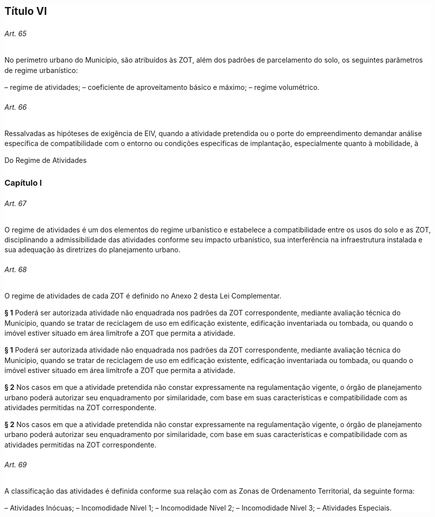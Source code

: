 
## Título VI

###### Art. 65
No perímetro urbano do Município, são atribuídos às ZOT, além dos padrões de parcelamento do solo, os seguintes parâmetros de regime urbanístico:

– regime de atividades;
– coeficiente de aproveitamento básico e máximo;
– regime volumétrico.

###### Art. 66
Ressalvadas as hipóteses de exigência de EIV, quando a atividade pretendida ou o porte do empreendimento demandar análise específica de compatibilidade com o entorno ou condições específicas de implantação, especialmente quanto à mobilidade, à

Do Regime de Atividades

### Capítulo I

###### Art. 67
O regime de atividades é um dos elementos do regime urbanístico e estabelece a compatibilidade entre os usos do solo e as ZOT, disciplinando a admissibilidade das atividades conforme seu impacto urbanístico, sua interferência na infraestrutura instalada e sua adequação às diretrizes do planejamento urbano.

###### Art. 68
O regime de atividades de cada ZOT é definido no Anexo 2 desta Lei Complementar.

**§ 1** Poderá ser autorizada atividade não enquadrada nos padrões da ZOT correspondente, mediante avaliação técnica do Município, quando se tratar de reciclagem de uso em edificação existente, edificação inventariada ou tombada, ou quando o imóvel estiver situado em área limítrofe a ZOT que permita a atividade.

**§ 1** Poderá ser autorizada atividade não enquadrada nos padrões da ZOT correspondente, mediante avaliação técnica do Município, quando se tratar de reciclagem de uso em edificação existente, edificação inventariada ou tombada, ou quando o imóvel estiver situado em área limítrofe a ZOT que permita a atividade.

**§ 2** Nos casos em que a atividade pretendida não constar expressamente na regulamentação vigente, o órgão de planejamento urbano poderá autorizar seu enquadramento por similaridade, com base em suas características e compatibilidade com as atividades permitidas na ZOT correspondente.

**§ 2** Nos casos em que a atividade pretendida não constar expressamente na regulamentação vigente, o órgão de planejamento urbano poderá autorizar seu enquadramento por similaridade, com base em suas características e compatibilidade com as atividades permitidas na ZOT correspondente.

###### Art. 69
A classificação das atividades é definida conforme sua relação com as Zonas de Ordenamento Territorial, da seguinte forma:

– Atividades Inócuas;
– Incomodidade Nível 1;
– Incomodidade Nível 2;
– Incomodidade Nível 3;
– Atividades Especiais.
